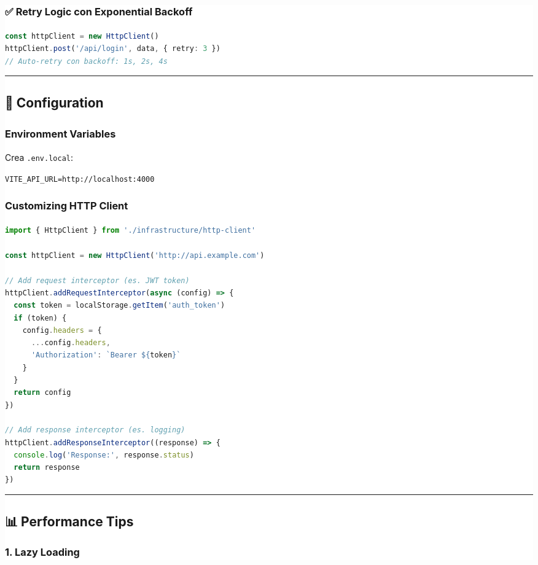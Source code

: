 ### ✅ **Retry Logic con Exponential Backoff**

```typescript
const httpClient = new HttpClient()
httpClient.post('/api/login', data, { retry: 3 })
// Auto-retry con backoff: 1s, 2s, 4s
```

---

## 🔧 Configuration

### **Environment Variables**

Crea `.env.local`:

```env
VITE_API_URL=http://localhost:4000
```

### **Customizing HTTP Client**

```typescript
import { HttpClient } from './infrastructure/http-client'

const httpClient = new HttpClient('http://api.example.com')

// Add request interceptor (es. JWT token)
httpClient.addRequestInterceptor(async (config) => {
  const token = localStorage.getItem('auth_token')
  if (token) {
    config.headers = {
      ...config.headers,
      'Authorization': `Bearer ${token}`
    }
  }
  return config
})

// Add response interceptor (es. logging)
httpClient.addResponseInterceptor((response) => {
  console.log('Response:', response.status)
  return response
})
```

---

## 📊 Performance Tips

### **1. Lazy Loading**
